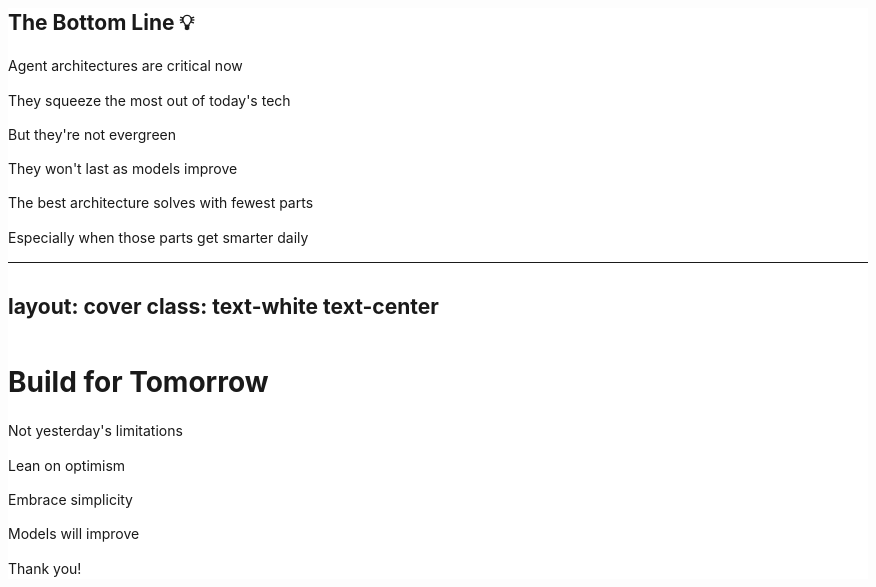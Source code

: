 ## The Bottom Line 💡

<div class="space-y-6 mt-8">

<v-clicks>

<div class="card-hover p-6 rounded-xl">
  <carbon-checkmark-outline class="text-3xl text-green-400 float-left mr-4"/>
  <p class="text-xl">Agent architectures are <span class="gradient-text">critical now</span></p>
  <p class="opacity-80">They squeeze the most out of today's tech</p>
</div>

<div class="card-hover p-6 rounded-xl">
  <carbon-warning-alt class="text-3xl text-yellow-400 float-left mr-4"/>
  <p class="text-xl">But they're <span class="gradient-text">not evergreen</span></p>
  <p class="opacity-80">They won't last as models improve</p>
</div>

<div class="card-hover p-6 rounded-xl">
  <carbon-idea class="text-3xl text-blue-400 float-left mr-4"/>
  <p class="text-xl">The best architecture solves with <span class="gradient-text">fewest parts</span></p>
  <p class="opacity-80">Especially when those parts get smarter daily</p>
</div>

</v-clicks>

</div>

---
layout: cover
class: text-white text-center
---

<div class="flex flex-col items-center justify-center h-full">
  <h1 class="text-5xl font-bold mb-8">
    <span class="gradient-text">Build for Tomorrow</span>
  </h1>

  <p class="text-2xl opacity-90 mb-12">
    Not yesterday's limitations
  </p>

  <div class="flex gap-6">
    <div v-click class="card-hover px-8 py-4 rounded-xl">
      <p class="text-xl">Lean on optimism</p>
    </div>
    <div v-click class="card-hover px-8 py-4 rounded-xl">
      <p class="text-xl">Embrace simplicity</p>
    </div>
    <div v-click class="card-hover px-8 py-4 rounded-xl">
      <p class="text-xl">Models will improve</p>
    </div>
  </div>

  <div v-click class="mt-12 text-lg opacity-80">
    <p>Thank you!</p>
  </div>
</div>